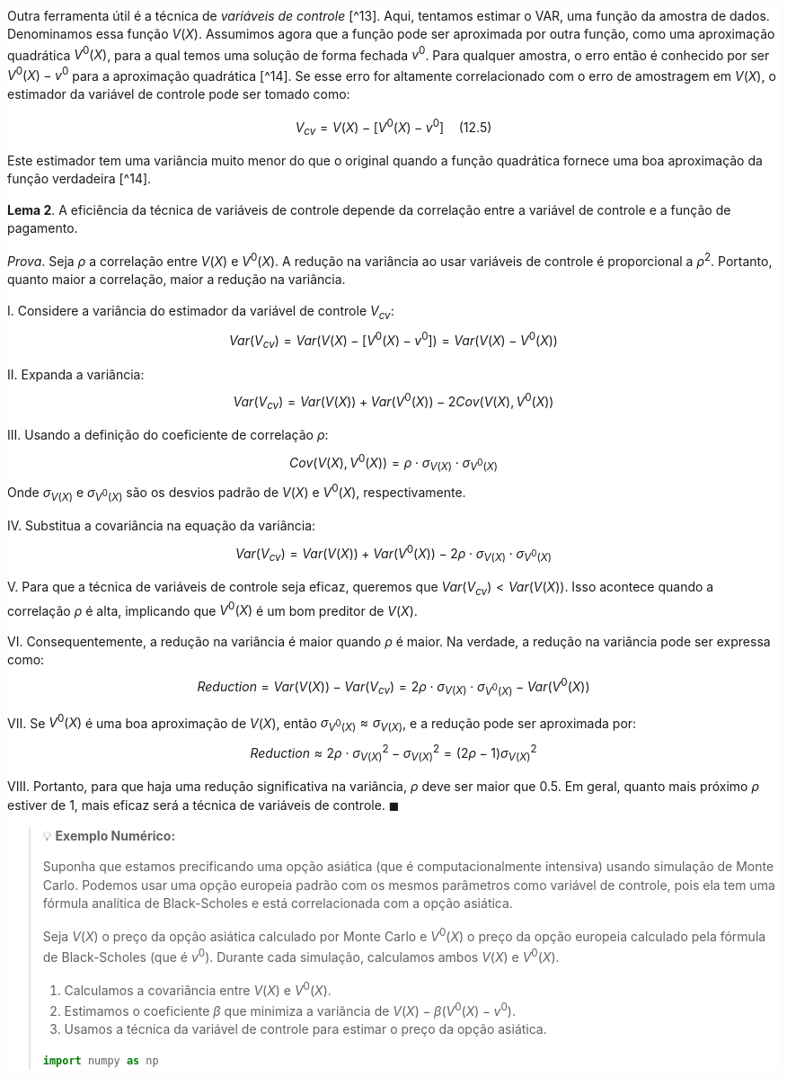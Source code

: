 > ```

Outra ferramenta útil é a técnica de *variáveis de controle* [^13]. Aqui, tentamos estimar o VAR, uma função da amostra de dados. Denominamos essa função $V(X)$. Assumimos agora que a função pode ser aproximada por outra função, como uma aproximação quadrática $V^0(X)$, para a qual temos uma solução de forma fechada $v^0$. Para qualquer amostra, o erro então é conhecido por ser $V^0(X) - v^0$ para a aproximação quadrática [^14]. Se esse erro for altamente correlacionado com o erro de amostragem em $V(X)$, o estimador da variável de controle pode ser tomado como:

$$ V_{cv} = V(X) - [V^0(X) - v^0] \quad (12.5) $$

Este estimador tem uma variância muito menor do que o original quando a função quadrática fornece uma boa aproximação da função verdadeira [^14].

**Lema 2**.
A eficiência da técnica de variáveis de controle depende da correlação entre a variável de controle e a função de pagamento.

*Prova*.
Seja $\rho$ a correlação entre $V(X)$ e $V^0(X)$. A redução na variância ao usar variáveis de controle é proporcional a $\rho^2$. Portanto, quanto maior a correlação, maior a redução na variância.

I. Considere a variância do estimador da variável de controle $V_{cv}$:
   $$Var(V_{cv}) = Var(V(X) - [V^0(X) - v^0]) = Var(V(X) - V^0(X))$$

II. Expanda a variância:
    $$Var(V_{cv}) = Var(V(X)) + Var(V^0(X)) - 2Cov(V(X), V^0(X))$$

III. Usando a definição do coeficiente de correlação $\rho$:
     $$Cov(V(X), V^0(X)) = \rho \cdot \sigma_{V(X)} \cdot \sigma_{V^0(X)}$$
     Onde $\sigma_{V(X)}$ e $\sigma_{V^0(X)}$ são os desvios padrão de $V(X)$ e $V^0(X)$, respectivamente.

IV. Substitua a covariância na equação da variância:
    $$Var(V_{cv}) = Var(V(X)) + Var(V^0(X)) - 2\rho \cdot \sigma_{V(X)} \cdot \sigma_{V^0(X)}$$

V. Para que a técnica de variáveis de controle seja eficaz, queremos que $Var(V_{cv}) < Var(V(X))$. Isso acontece quando a correlação $\rho$ é alta, implicando que $V^0(X)$ é um bom preditor de $V(X)$.

VI. Consequentemente, a redução na variância é maior quando $\rho$ é maior. Na verdade, a redução na variância pode ser expressa como:
    $$Reduction = Var(V(X)) - Var(V_{cv}) = 2\rho \cdot \sigma_{V(X)} \cdot \sigma_{V^0(X)} - Var(V^0(X))$$

VII. Se $V^0(X)$ é uma boa aproximação de $V(X)$, então $\sigma_{V^0(X)} \approx \sigma_{V(X)}$, e a redução pode ser aproximada por:
     $$Reduction \approx 2\rho \cdot \sigma_{V(X)}^2 - \sigma_{V(X)}^2 = (2\rho - 1) \sigma_{V(X)}^2$$

VIII. Portanto, para que haja uma redução significativa na variância, $\rho$ deve ser maior que $0.5$. Em geral, quanto mais próximo $\rho$ estiver de 1, mais eficaz será a técnica de variáveis de controle. $\blacksquare$

> 💡 **Exemplo Numérico:**
>
> Suponha que estamos precificando uma opção asiática (que é computacionalmente intensiva) usando simulação de Monte Carlo. Podemos usar uma opção europeia padrão com os mesmos parâmetros como variável de controle, pois ela tem uma fórmula analítica de Black-Scholes e está correlacionada com a opção asiática.
>
> Seja $V(X)$ o preço da opção asiática calculado por Monte Carlo e $V^0(X)$ o preço da opção europeia calculado pela fórmula de Black-Scholes (que é $v^0$). Durante cada simulação, calculamos ambos $V(X)$ e $V^0(X)$.
>
> 1.  Calculamos a covariância entre $V(X)$ e $V^0(X)$.
> 2.  Estimamos o coeficiente $\beta$ que minimiza a variância de $V(X) - \beta(V^0(X) - v^0)$.
> 3.  Usamos a técnica da variável de controle para estimar o preço da opção asiática.
>
> ```python
> import numpy as np